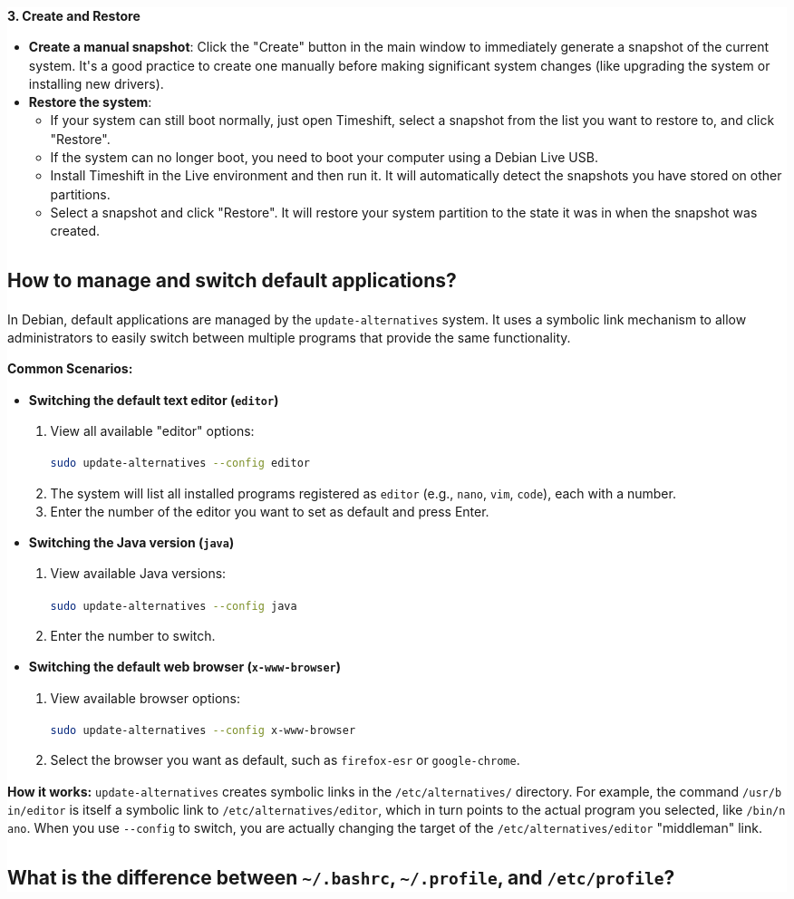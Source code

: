 **3. Create and Restore**

*   **Create a manual snapshot**: Click the "Create" button in the main window to immediately generate a snapshot of the current system. It's a good practice to create one manually before making significant system changes (like upgrading the system or installing new drivers).
*   **Restore the system**:
    *   If your system can still boot normally, just open Timeshift, select a snapshot from the list you want to restore to, and click "Restore".
    *   If the system can no longer boot, you need to boot your computer using a Debian Live USB.
    *   Install Timeshift in the Live environment and then run it. It will automatically detect the snapshots you have stored on other partitions.
    *   Select a snapshot and click "Restore". It will restore your system partition to the state it was in when the snapshot was created.

## How to manage and switch default applications?

In Debian, default applications are managed by the `update-alternatives` system. It uses a symbolic link mechanism to allow administrators to easily switch between multiple programs that provide the same functionality.

**Common Scenarios:**

*   **Switching the default text editor (`editor`)**
    1.  View all available "editor" options:
        ```bash
        sudo update-alternatives --config editor
        ```
    2.  The system will list all installed programs registered as `editor` (e.g., `nano`, `vim`, `code`), each with a number.
    3.  Enter the number of the editor you want to set as default and press Enter.

*   **Switching the Java version (`java`)**
    1.  View available Java versions:
        ```bash
        sudo update-alternatives --config java
        ```
    2.  Enter the number to switch.

*   **Switching the default web browser (`x-www-browser`)**
    1.  View available browser options:
        ```bash
        sudo update-alternatives --config x-www-browser
        ```
    2.  Select the browser you want as default, such as `firefox-esr` or `google-chrome`.

**How it works:**
`update-alternatives` creates symbolic links in the `/etc/alternatives/` directory. For example, the command `/usr/bin/editor` is itself a symbolic link to `/etc/alternatives/editor`, which in turn points to the actual program you selected, like `/bin/nano`. When you use `--config` to switch, you are actually changing the target of the `/etc/alternatives/editor` "middleman" link.

## What is the difference between `~/.bashrc`, `~/.profile`, and `/etc/profile`?
